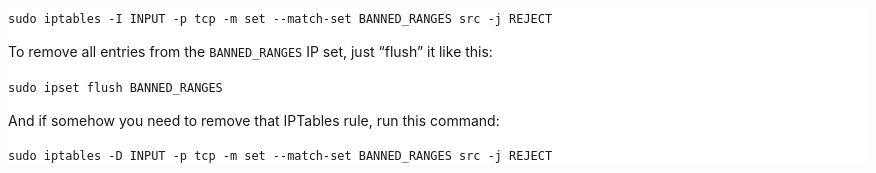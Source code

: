 	sudo iptables -I INPUT -p tcp -m set --match-set BANNED_RANGES src -j REJECT

To remove all entries from the `BANNED_RANGES` IP set, just “flush” it like this:

    sudo ipset flush BANNED_RANGES

And if somehow you need to remove that IPTables rule, run this command:

    sudo iptables -D INPUT -p tcp -m set --match-set BANNED_RANGES src -j REJECT
